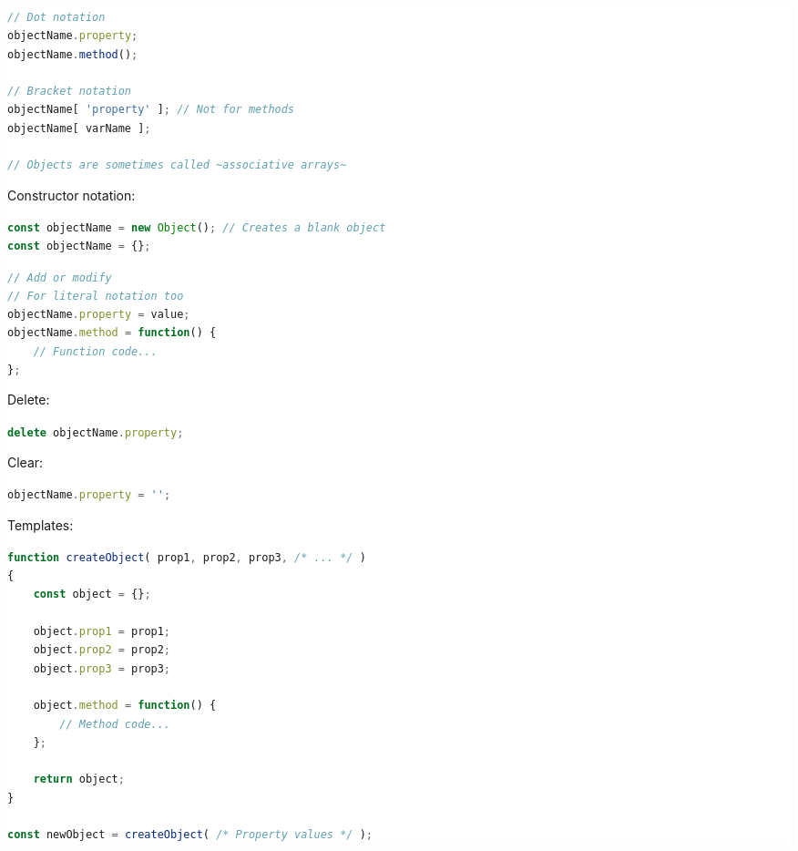 ```js
// Dot notation
objectName.property;
objectName.method();

// Bracket notation
objectName[ 'property' ]; // Not for methods
objectName[ varName ];

// Objects are sometimes called ~associative arrays~
```

Constructor notation:

```js
const objectName = new Object(); // Creates a blank object
const objectName = {};
```

```js
// Add or modify
// For literal notation too
objectName.property = value;
objectName.method = function() {
    // Function code...
};
```

Delete:

```js
delete objectName.property;
```

Clear:

```js
objectName.property = '';
```

Templates:

```js
function createObject( prop1, prop2, prop3, /* ... */ )
{
    const object = {};

    object.prop1 = prop1;
    object.prop2 = prop2;
    object.prop3 = prop3;

    object.method = function() {
        // Method code...
    };

    return object;
}

const newObject = createObject( /* Property values */ );
```


[Home]:         ../README.md
[Index]:        #index
[section-01]:   #introduction
[section-02]:   #elements
[section-03]:   #strings
[section-04]:   #decisions-and-loops
[section-05]:   #arrays
[section-06]:   #functions
[section-07]:   #objects
[section-08]:   #arrays-and-objects
[section-09]:   #classes
[section-10]:   #objects-properties-and-methods
[section-11]:   #events
[section-12]:   #asynchronous-javascript